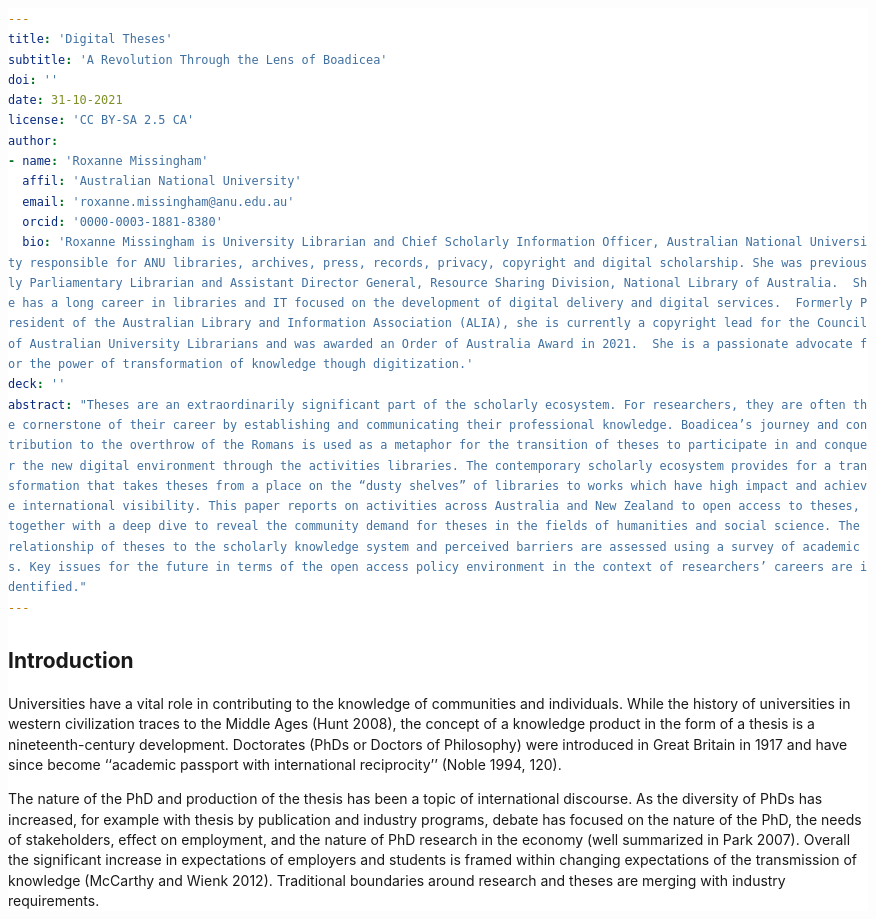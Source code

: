 ```yaml
---
title: 'Digital Theses'
subtitle: 'A Revolution Through the Lens of Boadicea'
doi: ''
date: 31-10-2021
license: 'CC BY-SA 2.5 CA'
author: 
- name: 'Roxanne Missingham'
  affil: 'Australian National University'
  email: 'roxanne.missingham@anu.edu.au'
  orcid: '0000-0003-1881-8380'
  bio: 'Roxanne Missingham is University Librarian and Chief Scholarly Information Officer, Australian National University responsible for ANU libraries, archives, press, records, privacy, copyright and digital scholarship. She was previously Parliamentary Librarian and Assistant Director General, Resource Sharing Division, National Library of Australia.  She has a long career in libraries and IT focused on the development of digital delivery and digital services.  Formerly President of the Australian Library and Information Association (ALIA), she is currently a copyright lead for the Council of Australian University Librarians and was awarded an Order of Australia Award in 2021.  She is a passionate advocate for the power of transformation of knowledge though digitization.'
deck: ''
abstract: "Theses are an extraordinarily significant part of the scholarly ecosystem. For researchers, they are often the cornerstone of their career by establishing and communicating their professional knowledge. Boadicea’s journey and contribution to the overthrow of the Romans is used as a metaphor for the transition of theses to participate in and conquer the new digital environment through the activities libraries. The contemporary scholarly ecosystem provides for a transformation that takes theses from a place on the “dusty shelves” of libraries to works which have high impact and achieve international visibility. This paper reports on activities across Australia and New Zealand to open access to theses, together with a deep dive to reveal the community demand for theses in the fields of humanities and social science. The relationship of theses to the scholarly knowledge system and perceived barriers are assessed using a survey of academics. Key issues for the future in terms of the open access policy environment in the context of researchers’ careers are identified."
---
```





## Introduction

Universities have a vital role in contributing to the knowledge of communities and individuals. While the history of universities in western civilization traces to the Middle Ages (Hunt 2008), the concept of a knowledge product in the form of a thesis is a nineteenth-century development. Doctorates (PhDs or Doctors of Philosophy) were introduced in Great Britain in 1917 and have since become ‘‘academic passport with international reciprocity’’ (Noble 1994, 120).

The nature of the PhD and production of the thesis has been a topic of international discourse. As the diversity of PhDs has increased, for example with thesis by publication and industry programs, debate has focused on the nature of the PhD, the needs of stakeholders, effect on employment, and the nature of PhD research in the economy (well summarized in Park 2007). Overall the significant increase in expectations of employers and students is framed within changing expectations of the transmission of knowledge (McCarthy and Wienk 2012). Traditional boundaries around research and theses are merging with industry requirements.
